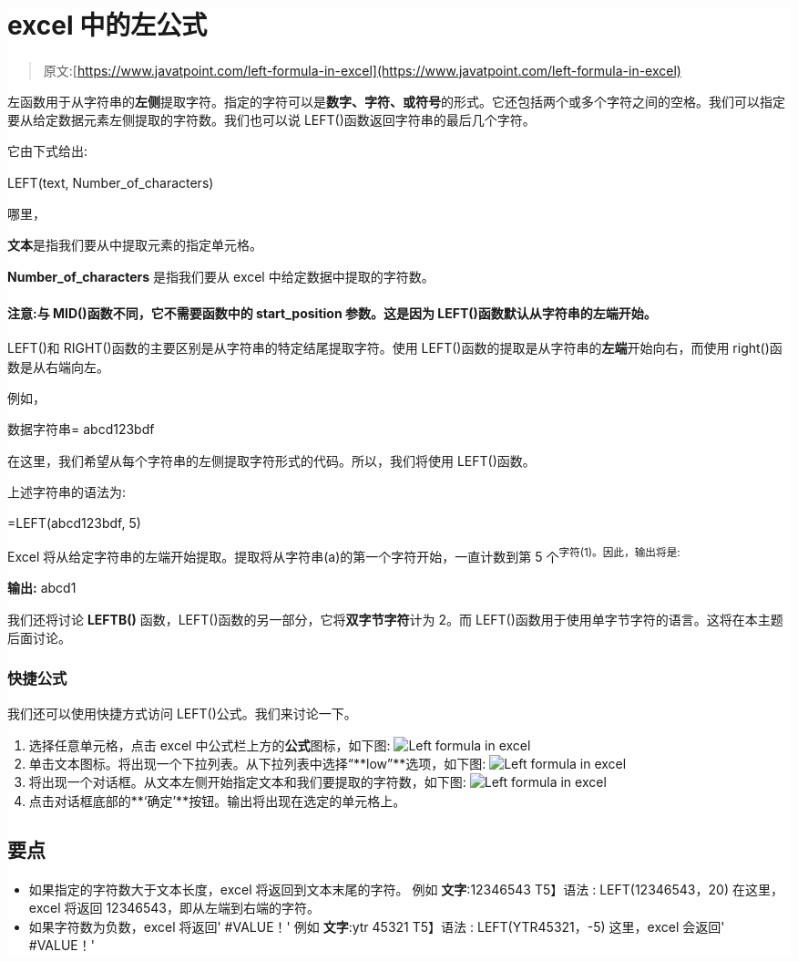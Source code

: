 # excel 中的左公式

> 原文:[https://www.javatpoint.com/left-formula-in-excel](https://www.javatpoint.com/left-formula-in-excel)

左函数用于从字符串的**左侧**提取字符。指定的字符可以是**数字、字符、**或**符号**的形式。它还包括两个或多个字符之间的空格。我们可以指定要从给定数据元素左侧提取的字符数。我们也可以说 LEFT()函数返回字符串的最后几个字符。

它由下式给出:

LEFT(text, Number_of_characters)

哪里，

**文本**是指我们要从中提取元素的指定单元格。

**Number_of_characters** 是指我们要从 excel 中给定数据中提取的字符数。

#### 注意:与 MID()函数不同，它不需要函数中的 start_position 参数。这是因为 LEFT()函数默认从字符串的左端开始。

LEFT()和 RIGHT()函数的主要区别是从字符串的特定结尾提取字符。使用 LEFT()函数的提取是从字符串的**左端**开始向右，而使用 right()函数是从右端向左。

例如，

数据字符串= abcd123bdf

在这里，我们希望从每个字符串的左侧提取字符形式的代码。所以，我们将使用 LEFT()函数。

上述字符串的语法为:

=LEFT(abcd123bdf, 5)

Excel 将从给定字符串的左端开始提取。提取将从字符串(a)的第一个字符开始，一直计数到第 5 个<sup>字符(1)。因此，输出将是:</sup>

**输出:** abcd1

我们还将讨论 **LEFTB()** 函数，LEFT()函数的另一部分，它将**双字节字符**计为 2。而 LEFT()函数用于使用单字节字符的语言。这将在本主题后面讨论。

### 快捷公式

我们还可以使用快捷方式访问 LEFT()公式。我们来讨论一下。

1.  选择任意单元格，点击 excel 中公式栏上方的**公式**图标，如下图:
    ![Left formula in excel](../Images/92a9b70280ff58a7c3a1981eaf0debdd.png)
2.  单击文本图标。将出现一个下拉列表。从下拉列表中选择“**low”**选项，如下图:
    ![Left formula in excel](../Images/19e08b7fa83fe7b2cc0b5771c277b796.png)
3.  将出现一个对话框。从文本左侧开始指定文本和我们要提取的字符数，如下图:
    ![Left formula in excel](../Images/0cd86f3a12f35c6fc002eee6417f12e7.png)
4.  点击对话框底部的**‘确定’**按钮。输出将出现在选定的单元格上。

## 要点

*   如果指定的字符数大于文本长度，excel 将返回到文本末尾的字符。
    例如
    **文字**:12346543
    T5】语法 : LEFT(12346543，20)
    在这里，excel 将返回 12346543，即从左端到右端的字符。
*   如果字符数为负数，excel 将返回' #VALUE！'
    例如
    **文字**:ytr 45321
    T5】语法 : LEFT(YTR45321，-5)
    这里，excel 会返回' #VALUE！'
